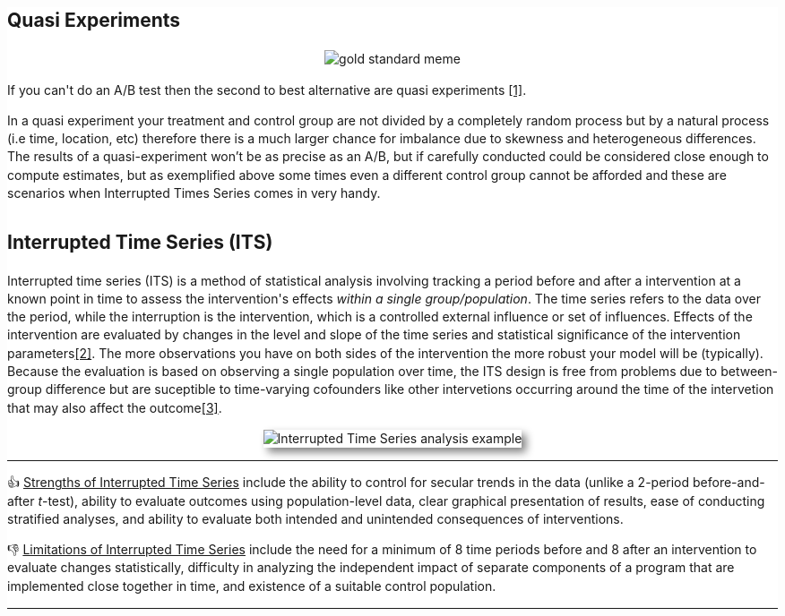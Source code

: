 
## Quasi Experiments

<p align="center">
    <picture>
        <source type="image/webp" data-srcset="{{ site.url }}/assets/images/its/the-gold-standard-meme.webp" class="lazyload" alt="gold standard meme" width="67%">
        <img data-src="{{ site.url }}/assets/images/its/the-gold-standard-meme.jpg" class="lazyload" alt="gold standard meme" width="67%">
    </picture>
</p>

If you can't do an A/B test then the second to best alternative are quasi experiments [[1]](#ref-1).

In a quasi experiment your treatment and control group are not divided by a completely random process but by a natural process (i.e time, location, etc) therefore there is a much larger chance for imbalance due to skewness and heterogeneous differences. The results of a quasi-experiment won’t be as precise as an A/B, but if carefully conducted could be considered close enough to compute estimates, but as exemplified above some times even a different control group cannot be afforded and these are scenarios when Interrupted Times Series comes in very handy.

## Interrupted Time Series (ITS)

Interrupted time series (ITS) is a method of statistical analysis involving tracking a period before and after a intervention at a known point in time to assess the intervention's effects _within a single group/population_. The time series refers to the data over the period, while the interruption is the intervention, which is a controlled external influence or set of influences. Effects of the intervention are evaluated by changes in the level and slope of the time series and statistical significance of the intervention parameters[[2]](#ref-2). The more observations you have on both sides of the intervention the more robust your model will be (typically). Because the evaluation is based on observing a single population over time, the ITS design is free from problems due to between-group difference but are suceptible to time-varying cofounders like other intervetions occurring around the time of the intervetion that may also affect the outcome[[3]](#ref-3).

<p align="center">
    <picture>
        <source type="image/webp" data-srcset="{{ site.url }}/assets/images/its/its1.webp" class="lazyload" alt="Interrupted Time Series analysis example" width="100%" style="box-shadow: 5px 5px 10px grey;">
        <img data-src="{{ site.url }}/assets/images/its/its1.jpg" class="lazyload" alt="Interrupted Time Series analysis example" width="100%" style="box-shadow: 5px 5px 10px grey;">
    </pictures>
</p>

---

👍 <span style="text-decoration: underline">Strengths of Interrupted Time Series</span> include the ability to control for secular trends
in the data (unlike a 2-period before-and-after $t$-test), ability to
evaluate outcomes using population-level data, clear graphical
presentation of results, ease of conducting stratified analyses,
and ability to evaluate both intended and unintended consequences of interventions.

👎 <span style="text-decoration: underline">Limitations of Interrupted Time Series</span> include the need
for a minimum of 8 time periods before and 8 after an intervention to evaluate changes statistically, difficulty in analyzing the
independent impact of separate components of a program that
are implemented close together in time, and existence of a suitable control population.

---